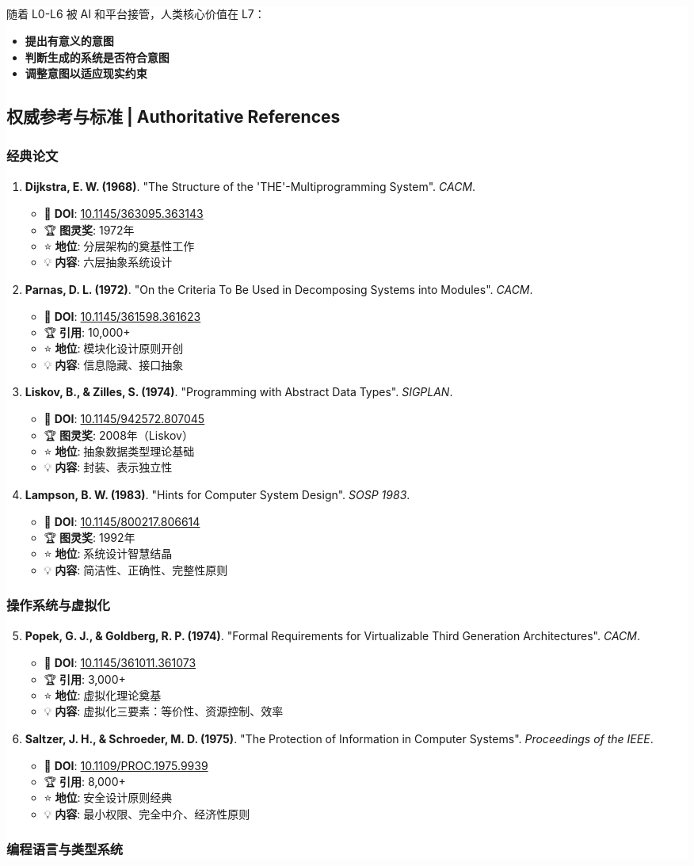 随着 L0-L6 被 AI 和平台接管，人类核心价值在 L7：

- **提出有意义的意图**
- **判断生成的系统是否符合意图**
- **调整意图以适应现实约束**

## 权威参考与标准 | Authoritative References

### 经典论文

1. **Dijkstra, E. W. (1968)**. "The Structure of the 'THE'-Multiprogramming System". *CACM*.
   - 📄 **DOI**: [10.1145/363095.363143](https://doi.org/10.1145/363095.363143)
   - 🏆 **图灵奖**: 1972年
   - ⭐ **地位**: 分层架构的奠基性工作
   - 💡 **内容**: 六层抽象系统设计

2. **Parnas, D. L. (1972)**. "On the Criteria To Be Used in Decomposing Systems into Modules". *CACM*.
   - 📄 **DOI**: [10.1145/361598.361623](https://doi.org/10.1145/361598.361623)
   - 🏆 **引用**: 10,000+
   - ⭐ **地位**: 模块化设计原则开创
   - 💡 **内容**: 信息隐藏、接口抽象

3. **Liskov, B., & Zilles, S. (1974)**. "Programming with Abstract Data Types". *SIGPLAN*.
   - 📄 **DOI**: [10.1145/942572.807045](https://doi.org/10.1145/942572.807045)
   - 🏆 **图灵奖**: 2008年（Liskov）
   - ⭐ **地位**: 抽象数据类型理论基础
   - 💡 **内容**: 封装、表示独立性

4. **Lampson, B. W. (1983)**. "Hints for Computer System Design". *SOSP 1983*.
   - 📄 **DOI**: [10.1145/800217.806614](https://doi.org/10.1145/800217.806614)
   - 🏆 **图灵奖**: 1992年
   - ⭐ **地位**: 系统设计智慧结晶
   - 💡 **内容**: 简洁性、正确性、完整性原则

### 操作系统与虚拟化

5. **Popek, G. J., & Goldberg, R. P. (1974)**. "Formal Requirements for Virtualizable Third Generation Architectures". *CACM*.
   - 📄 **DOI**: [10.1145/361011.361073](https://doi.org/10.1145/361011.361073)
   - 🏆 **引用**: 3,000+
   - ⭐ **地位**: 虚拟化理论奠基
   - 💡 **内容**: 虚拟化三要素：等价性、资源控制、效率

6. **Saltzer, J. H., & Schroeder, M. D. (1975)**. "The Protection of Information in Computer Systems". *Proceedings of the IEEE*.
   - 📄 **DOI**: [10.1109/PROC.1975.9939](https://doi.org/10.1109/PROC.1975.9939)
   - 🏆 **引用**: 8,000+
   - ⭐ **地位**: 安全设计原则经典
   - 💡 **内容**: 最小权限、完全中介、经济性原则

### 编程语言与类型系统
